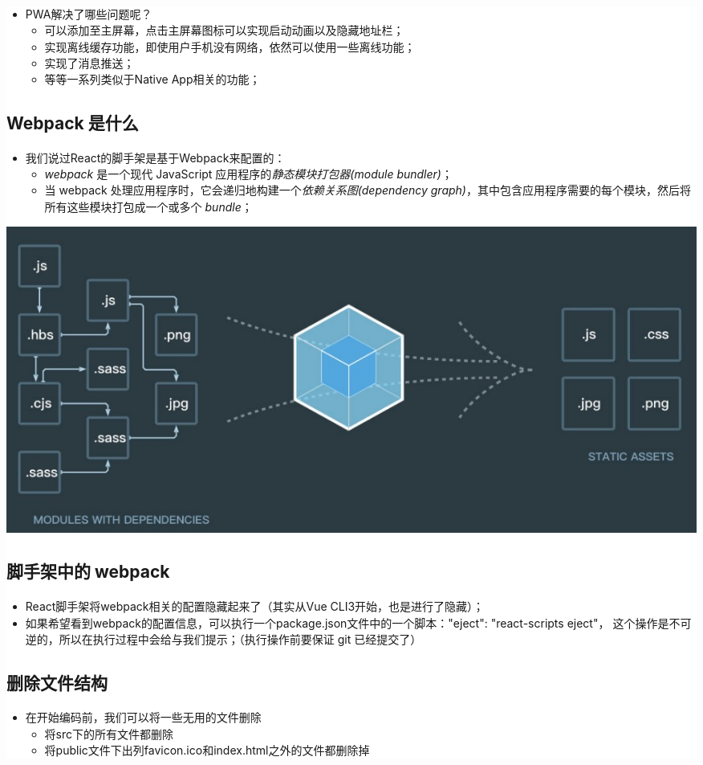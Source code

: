 - PWA解决了哪些问题呢？
  - 可以添加至主屏幕，点击主屏幕图标可以实现启动动画以及隐藏地址栏； 
  - 实现离线缓存功能，即使用户手机没有网络，依然可以使用一些离线功能； 
  - 实现了消息推送； 
  - 等等一系列类似于Native App相关的功能； 



## Webpack 是什么

- 我们说过React的脚手架是基于Webpack来配置的：
  - *webpack* 是一个现代 JavaScript 应用程序的*静态模块打包器(module bundler)*； 
  - 当 webpack 处理应用程序时，它会递归地构建一个*依赖关系图(dependency graph)*，其中包含应用程序需要的每个模块，然后将所有这些模块打包成一个或多个 *bundle*；

![](CodeWhy-React-学习笔记/18.jpg)



## 脚手架中的 webpack

- React脚手架将webpack相关的配置隐藏起来了（其实从Vue CLI3开始，也是进行了隐藏）；
- 如果希望看到webpack的配置信息，可以执行一个package.json文件中的一个脚本："eject": "react-scripts eject"， 这个操作是不可逆的，所以在执行过程中会给与我们提示；（执行操作前要保证 git 已经提交了）



## 删除文件结构

- 在开始编码前，我们可以将一些无用的文件删除
  - 将src下的所有文件都删除
  - 将public文件下出列favicon.ico和index.html之外的文件都删除掉
